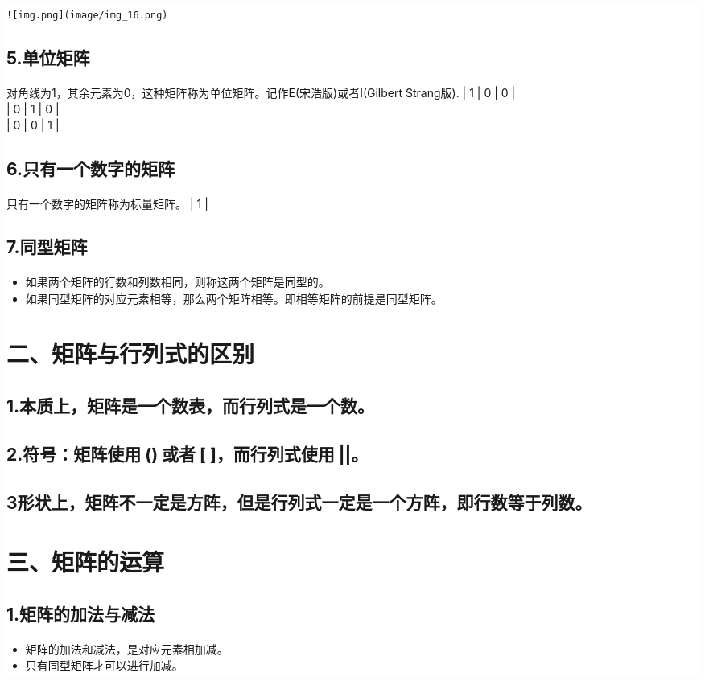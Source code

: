    ![img.png](image/img_16.png)

## 5.单位矩阵
对角线为1，其余元素为0，这种矩阵称为单位矩阵。记作E(宋浩版)或者I(Gilbert Strang版).
  | 1 | 0 | 0 |<br>
  | 0 | 1 | 0 |<br>
  | 0 | 0 | 1 |<br>

## 6.只有一个数字的矩阵
只有一个数字的矩阵称为标量矩阵。
  | 1 |<br>

## 7.同型矩阵
- 如果两个矩阵的行数和列数相同，则称这两个矩阵是同型的。
- 如果同型矩阵的对应元素相等，那么两个矩阵相等。即相等矩阵的前提是同型矩阵。

# 二、矩阵与行列式的区别
## 1.本质上，矩阵是一个数表，而行列式是一个数。
## 2.符号：矩阵使用 () 或者 [ ]，而行列式使用 ||。
## 3形状上，矩阵不一定是方阵，但是行列式一定是一个方阵，即行数等于列数。

# 三、矩阵的运算
## 1.矩阵的加法与减法
- 矩阵的加法和减法，是对应元素相加减。
- 只有同型矩阵才可以进行加减。
